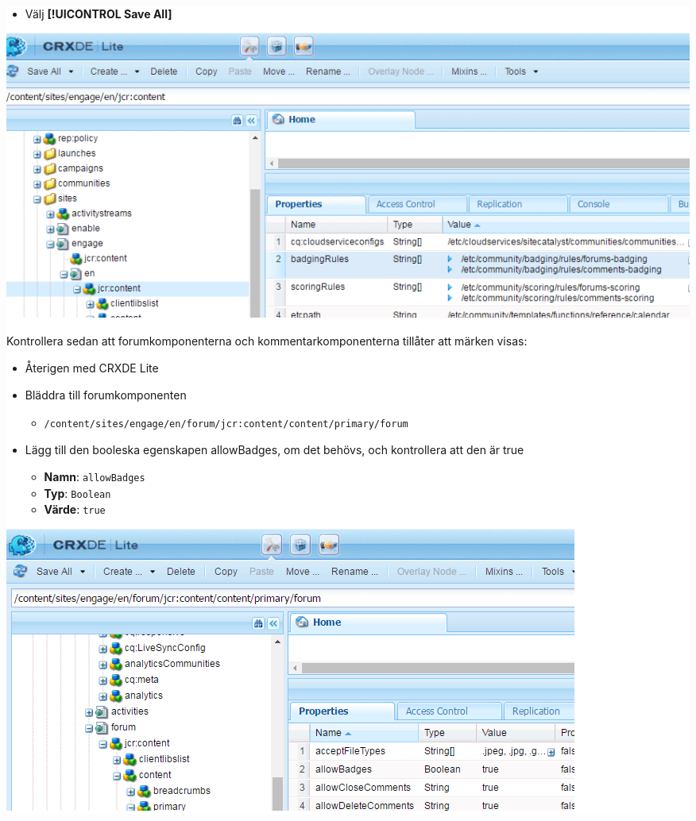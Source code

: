 * Välj **[!UICONTROL Save All]**

![chlimage_1-370](assets/chlimage_1-370.png)

Kontrollera sedan att forumkomponenterna och kommentarkomponenterna tillåter att märken visas:

* Återigen med CRXDE Lite
* Bläddra till forumkomponenten

   * `/content/sites/engage/en/forum/jcr:content/content/primary/forum`

* Lägg till den booleska egenskapen allowBadges, om det behövs, och kontrollera att den är true

   * **Namn**: `allowBadges`
   * **Typ**: `Boolean`
   * **Värde**: `true`

![chlimage_1-371](assets/chlimage_1-371.png)
